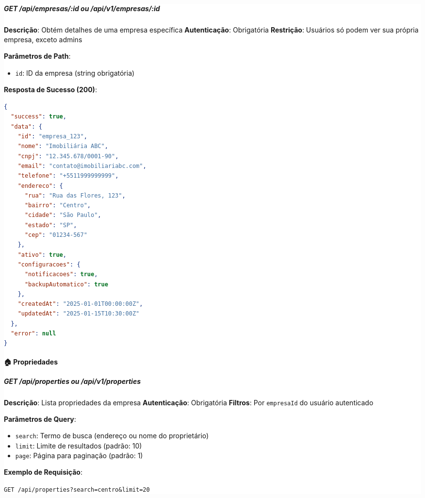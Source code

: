 ##### GET /api/empresas/:id ou /api/v1/empresas/:id
**Descrição**: Obtém detalhes de uma empresa específica
**Autenticação**: Obrigatória
**Restrição**: Usuários só podem ver sua própria empresa, exceto admins

**Parâmetros de Path**:
- `id`: ID da empresa (string obrigatória)

**Resposta de Sucesso (200)**:
```json
{
  "success": true,
  "data": {
    "id": "empresa_123",
    "nome": "Imobiliária ABC",
    "cnpj": "12.345.678/0001-90",
    "email": "contato@imobiliariabc.com",
    "telefone": "+5511999999999",
    "endereco": {
      "rua": "Rua das Flores, 123",
      "bairro": "Centro",
      "cidade": "São Paulo",
      "estado": "SP",
      "cep": "01234-567"
    },
    "ativo": true,
    "configuracoes": {
      "notificacoes": true,
      "backupAutomatico": true
    },
    "createdAt": "2025-01-01T00:00:00Z",
    "updatedAt": "2025-01-15T10:30:00Z"
  },
  "error": null
}
```

#### 🏠 Propriedades

##### GET /api/properties ou /api/v1/properties
**Descrição**: Lista propriedades da empresa
**Autenticação**: Obrigatória
**Filtros**: Por `empresaId` do usuário autenticado

**Parâmetros de Query**:
- `search`: Termo de busca (endereço ou nome do proprietário)
- `limit`: Limite de resultados (padrão: 10)
- `page`: Página para paginação (padrão: 1)

**Exemplo de Requisição**:
```
GET /api/properties?search=centro&limit=20
```
